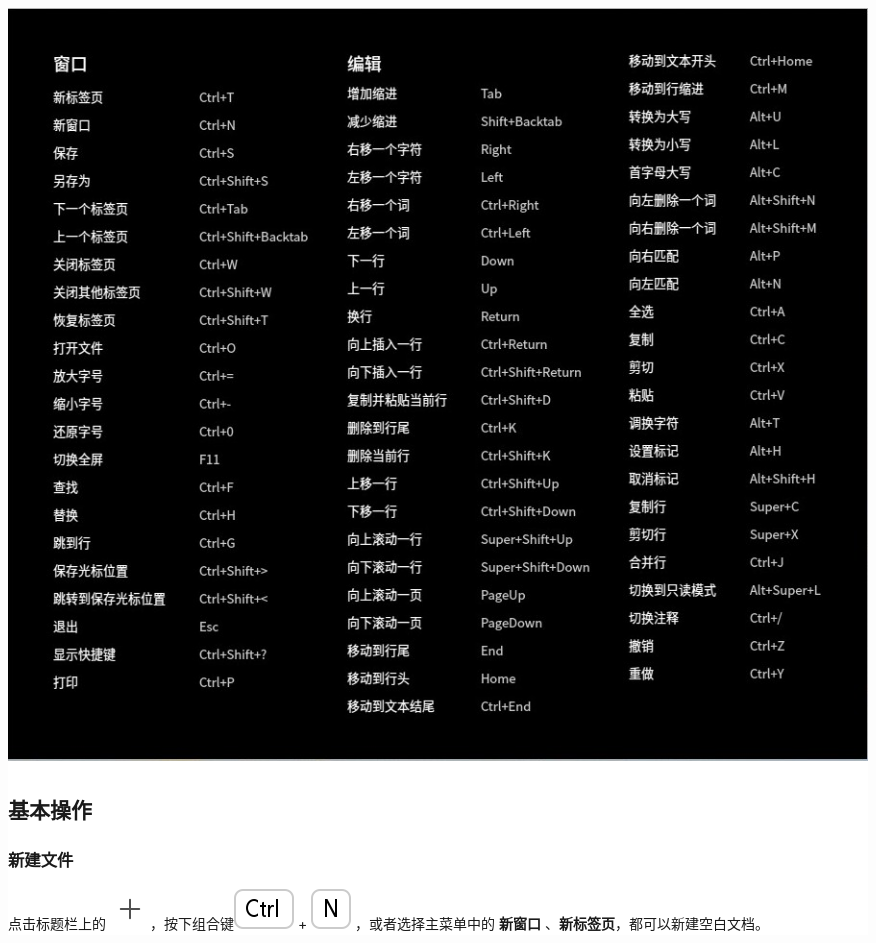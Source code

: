 ![1|hotkey](jpg/hotkey.jpg)

## 基本操作

### 新建文件

点击标题栏上的 ![plus_icon](icon/plus_icon.svg)，按下组合键![Ctrl](icon/Ctrl.svg) + ![N](icon/N.svg) ，或者选择主菜单中的 **新窗口** 、**新标签页**，都可以新建空白文档。
